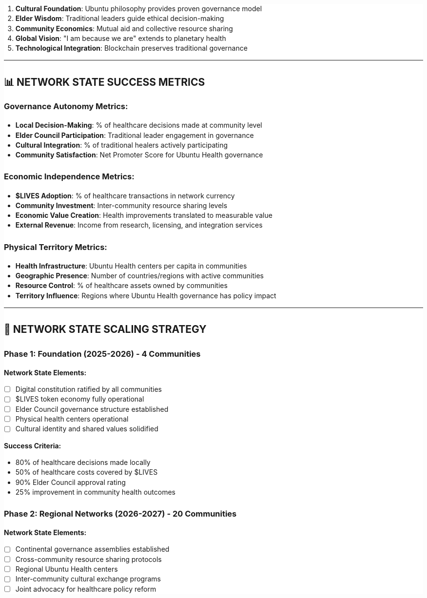 1. **Cultural Foundation**: Ubuntu philosophy provides proven governance model
2. **Elder Wisdom**: Traditional leaders guide ethical decision-making
3. **Community Economics**: Mutual aid and collective resource sharing
4. **Global Vision**: "I am because we are" extends to planetary health
5. **Technological Integration**: Blockchain preserves traditional governance

---

## 📊 **NETWORK STATE SUCCESS METRICS**

### **Governance Autonomy Metrics:**
- **Local Decision-Making**: % of healthcare decisions made at community level
- **Elder Council Participation**: Traditional leader engagement in governance
- **Cultural Integration**: % of traditional healers actively participating
- **Community Satisfaction**: Net Promoter Score for Ubuntu Health governance

### **Economic Independence Metrics:**
- **$LIVES Adoption**: % of healthcare transactions in network currency
- **Community Investment**: Inter-community resource sharing levels
- **Economic Value Creation**: Health improvements translated to measurable value
- **External Revenue**: Income from research, licensing, and integration services

### **Physical Territory Metrics:**
- **Health Infrastructure**: Ubuntu Health centers per capita in communities
- **Geographic Presence**: Number of countries/regions with active communities
- **Resource Control**: % of healthcare assets owned by communities
- **Territory Influence**: Regions where Ubuntu Health governance has policy impact

---

## 🚀 **NETWORK STATE SCALING STRATEGY**

### **Phase 1: Foundation (2025-2026) - 4 Communities**
**Network State Elements:**
- [ ] Digital constitution ratified by all communities
- [ ] $LIVES token economy fully operational
- [ ] Elder Council governance structure established
- [ ] Physical health centers operational
- [ ] Cultural identity and shared values solidified

**Success Criteria:**
- 80% of healthcare decisions made locally
- 50% of healthcare costs covered by $LIVES
- 90% Elder Council approval rating
- 25% improvement in community health outcomes

### **Phase 2: Regional Networks (2026-2027) - 20 Communities**
**Network State Elements:**
- [ ] Continental governance assemblies established
- [ ] Cross-community resource sharing protocols
- [ ] Regional Ubuntu Health centers
- [ ] Inter-community cultural exchange programs
- [ ] Joint advocacy for healthcare policy reform
